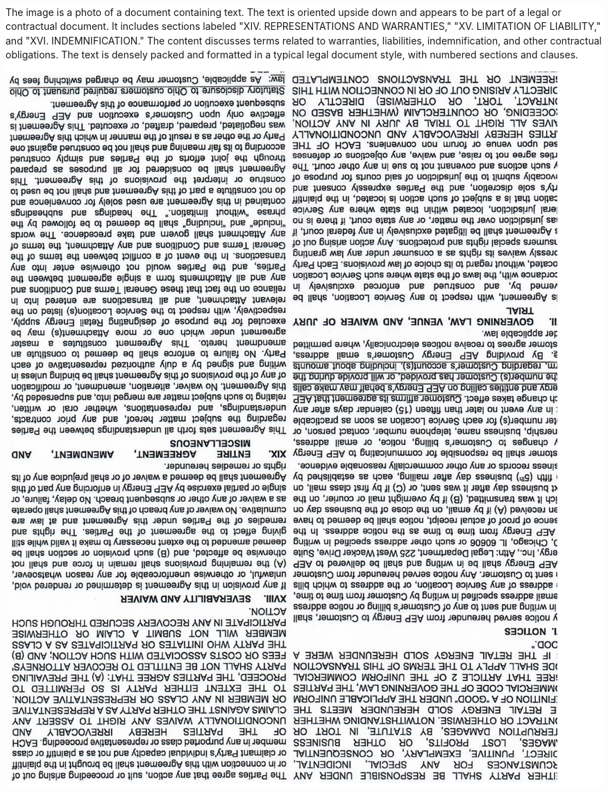 The image is a photo of a document containing text. The text is oriented upside down and appears to be part of a legal or contractual document. It includes sections labeled "XIV. REPRESENTATIONS AND WARRANTIES," "XV. LIMITATION OF LIABILITY," and "XVI. INDEMNIFICATION." The content discusses terms related to warranties, liabilities, indemnification, and other contractual obligations. The text is densely packed and formatted in a typical legal document style, with numbered sections and clauses.

![](images/img-3.jpeg)
